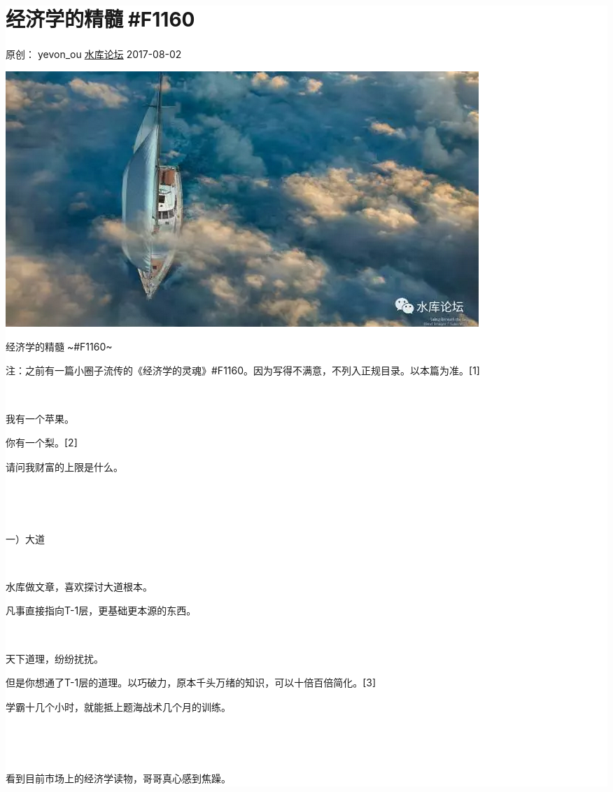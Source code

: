 # 经济学的精髓 \#F1160

原创： yevon\_ou [水库论坛](/) 2017-08-02

![](../img/F1160/media/image1.png)


经济学的精髓 ~\#F1160~

注：之前有一篇小圈子流传的《经济学的灵魂》\#F1160。因为写得不满意，不列入正规目录。以本篇为准。\[1\]

 

我有一个苹果。

你有一个梨。\[2\]

请问我财富的上限是什么。

 

 

一）大道

 

水库做文章，喜欢探讨大道根本。

凡事直接指向T-1层，更基础更本源的东西。

 

天下道理，纷纷扰扰。

但是你想通了T-1层的道理。以巧破力，原本千头万绪的知识，可以十倍百倍简化。\[3\]

学霸十几个小时，就能抵上题海战术几个月的训练。

 

 

看到目前市场上的经济学读物，哥哥真心感到焦躁。
